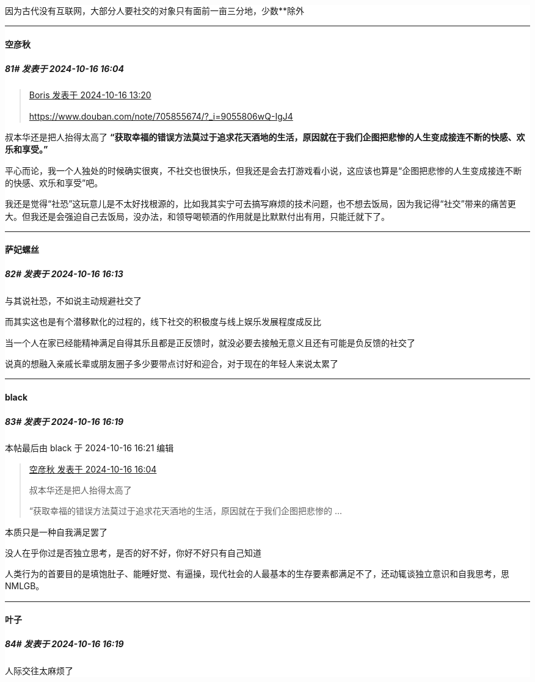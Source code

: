 因为古代没有互联网，大部分人要社交的对象只有面前一亩三分地，少数**除外


*****

####  空彦秋  
##### 81#       发表于 2024-10-16 16:04

<blockquote><a href="httphttps://bbs.saraba1st.com/2b/forum.php?mod=redirect&amp;goto=findpost&amp;pid=66464282&amp;ptid=2203333" target="_blank">Boris 发表于 2024-10-16 13:20</a>

https://www.douban.com/note/705855674/?_i=9055806wQ-IgJ4</blockquote>
叔本华还是把人抬得太高了
<strong>“获取幸福的错误方法莫过于追求花天酒地的生活，原因就在于我们企图把悲惨的人生变成接连不断的快感、欢乐和享受。”</strong>

平心而论，我一个人独处的时候确实很爽，不社交也很快乐，但我还是会去打游戏看小说，这应该也算是“企图把悲惨的人生变成接连不断的快感、欢乐和享受”吧。

我还是觉得“社恐”这玩意儿是不太好找根源的，比如我其实宁可去搞写麻烦的技术问题，也不想去饭局，因为我记得“社交”带来的痛苦更大。但我还是会强迫自己去饭局，没办法，和领导喝顿酒的作用就是比默默付出有用，只能迁就下了。


*****

####  萨妃螺丝  
##### 82#       发表于 2024-10-16 16:13

与其说社恐，不如说主动规避社交了

而其实这也是有个潜移默化的过程的，线下社交的积极度与线上娱乐发展程度成反比

当一个人在家已经能精神满足自得其乐且都是正反馈时，就没必要去接触无意义且还有可能是负反馈的社交了

说真的想融入亲戚长辈或朋友圈子多少要带点讨好和迎合，对于现在的年轻人来说太累了


*****

####  black  
##### 83#       发表于 2024-10-16 16:19

 本帖最后由 black 于 2024-10-16 16:21 编辑 
<blockquote><a href="httphttps://bbs.saraba1st.com/2b/forum.php?mod=redirect&amp;goto=findpost&amp;pid=66465597&amp;ptid=2203333" target="_blank">空彦秋 发表于 2024-10-16 16:04</a>

叔本华还是把人抬得太高了

“获取幸福的错误方法莫过于追求花天酒地的生活，原因就在于我们企图把悲惨的 ...</blockquote>
本质只是一种自我满足罢了

没人在乎你过是否独立思考，是否的好不好，你好不好只有自己知道

人类行为的首要目的是填饱肚子、能睡好觉、有逼操，现代社会的人最基本的生存要素都满足不了，还动辄谈独立意识和自我思考，思NMLGB。

*****

####  叶子  
##### 84#       发表于 2024-10-16 16:19

人际交往太麻烦了
